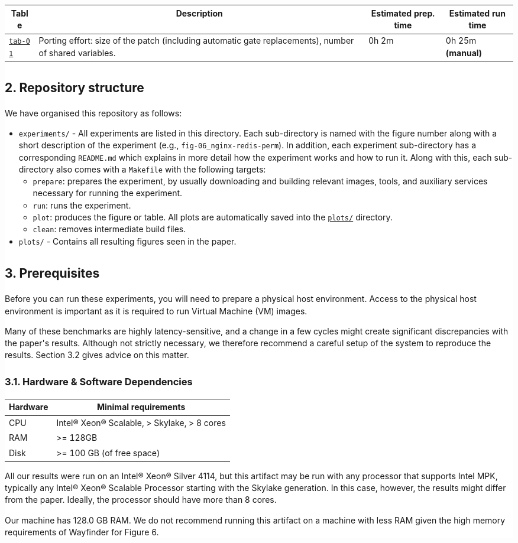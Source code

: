 | Table                                           | Description                                                                                            | Estimated prep. time | Estimated run time |
| ----------------------------------------------- | ------------------------------------------------------------------------------------------------------ | -------------------- | ------------------ |
| [`tab-01`](/experiments/tab-01_porting-effort/) | Porting effort: size of the patch (including automatic gate replacements), number of shared variables. | 0h 2m                  | 0h 25m **(manual)**          |

## 2. Repository structure

We have organised this repository as follows:

 * `experiments/` - All experiments are listed in this directory.  Each
   sub-directory is named with the figure number along with a short description
   of the experiment (e.g., `fig-06_nginx-redis-perm`).  In addition, each
   experiment sub-directory has a corresponding `README.md` which explains in
   more detail how the experiment works and how to run it.  Along with this,
   each sub-directory also comes with a `Makefile` with the following targets:
    - `prepare`: prepares the experiment, by usually downloading and building
      relevant images, tools, and auxiliary services necessary for running the
      experiment.
    - `run`: runs the experiment.
    - `plot`: produces the figure or table.  All plots are automatically saved
      into the [`plots/`](/plots) directory.
    - `clean`: removes intermediate build files.
 * `plots/` - Contains all resulting figures seen in the paper.

## 3. Prerequisites

Before you can run these experiments, you will need to prepare a physical host
environment.  Access to the physical host environment is important as it is
required to run Virtual Machine (VM) images.

Many of these benchmarks are highly latency-sensitive, and a change in a few
cycles might create significant discrepancies with the paper's results. Although
not strictly necessary, we therefore recommend a careful setup of the system to
reproduce the results. Section 3.2 gives advice on this matter.

### 3.1. Hardware & Software Dependencies

| Hardware | Minimal requirements                        |
| -------- | ------------------------------------------- |
| CPU      | Intel® Xeon® Scalable, > Skylake, > 8 cores |
| RAM      | >= 128GB                                    |
| Disk     | >= 100 GB (of free space)                   |

All our results were run on an Intel® Xeon® Silver 4114, but this artifact may
be run with any processor that supports Intel MPK, typically any Intel® Xeon®
Scalable Processor starting with the Skylake generation. In this case, however,
the results might differ from the paper.  Ideally, the processor should have
more than 8 cores.

Our machine has 128.0 GB RAM. We do not recommend running this artifact on a
machine with less RAM given the high memory requirements of Wayfinder for
Figure 6.
